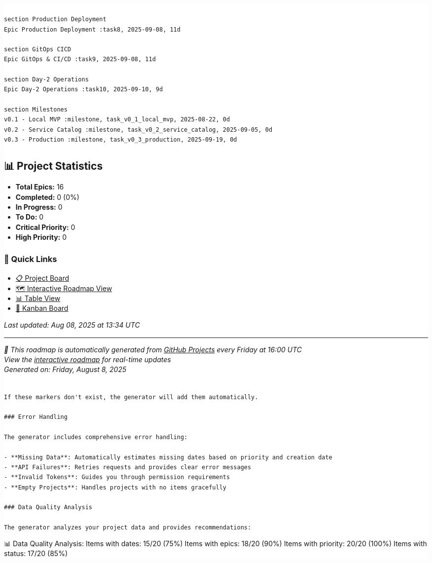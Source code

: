 ```markdown

section Production Deployment
Epic Production Deployment :task8, 2025-09-08, 11d

section GitOps CICD
Epic GitOps & CI/CD :task9, 2025-09-08, 11d

section Day-2 Operations
Epic Day-2 Operations :task10, 2025-09-10, 9d

section Milestones
v0.1 - Local MVP :milestone, task_v0_1_local_mvp, 2025-08-22, 0d
v0.2 - Service Catalog :milestone, task_v0_2_service_catalog, 2025-09-05, 0d
v0.3 - Production :milestone, task_v0_3_production, 2025-09-19, 0d
```


## 📊 Project Statistics

- **Total Epics:** 16
- **Completed:** 0 (0%)  
- **In Progress:** 0
- **To Do:** 0
- **Critical Priority:** 0
- **High Priority:** 0

### 🔗 Quick Links
- [📋 Project Board](https://github.com/orgs/open-service-portal/projects/1)
- [🗺️ Interactive Roadmap View](https://github.com/orgs/open-service-portal/projects/1/views/3)
- [📊 Table View](https://github.com/orgs/open-service-portal/projects/1/views/1)
- [🎯 Kanban Board](https://github.com/orgs/open-service-portal/projects/1/views/2)

*Last updated: Aug 08, 2025 at 13:34 UTC*

---
*🤖 This roadmap is automatically generated from [GitHub Projects](https://github.com/orgs/open-service-portal/projects/1) every Friday at 16:00 UTC*  
*View the [interactive roadmap](https://github.com/orgs/open-service-portal/projects/1/views/3) for real-time updates*  
*Generated on: Friday, August 8, 2025*

```

If these markers don't exist, the generator will add them automatically.

### Error Handling

The generator includes comprehensive error handling:

- **Missing Data**: Automatically estimates missing dates based on priority and creation date
- **API Failures**: Retries requests and provides clear error messages
- **Invalid Tokens**: Guides you through permission requirements
- **Empty Projects**: Handles projects with no items gracefully

### Data Quality Analysis

The generator analyzes your project data and provides recommendations:

```
📊 Data Quality Analysis:
  Items with dates: 15/20 (75%)
  Items with epics: 18/20 (90%)
  Items with priority: 20/20 (100%)
  Items with status: 17/20 (85%)